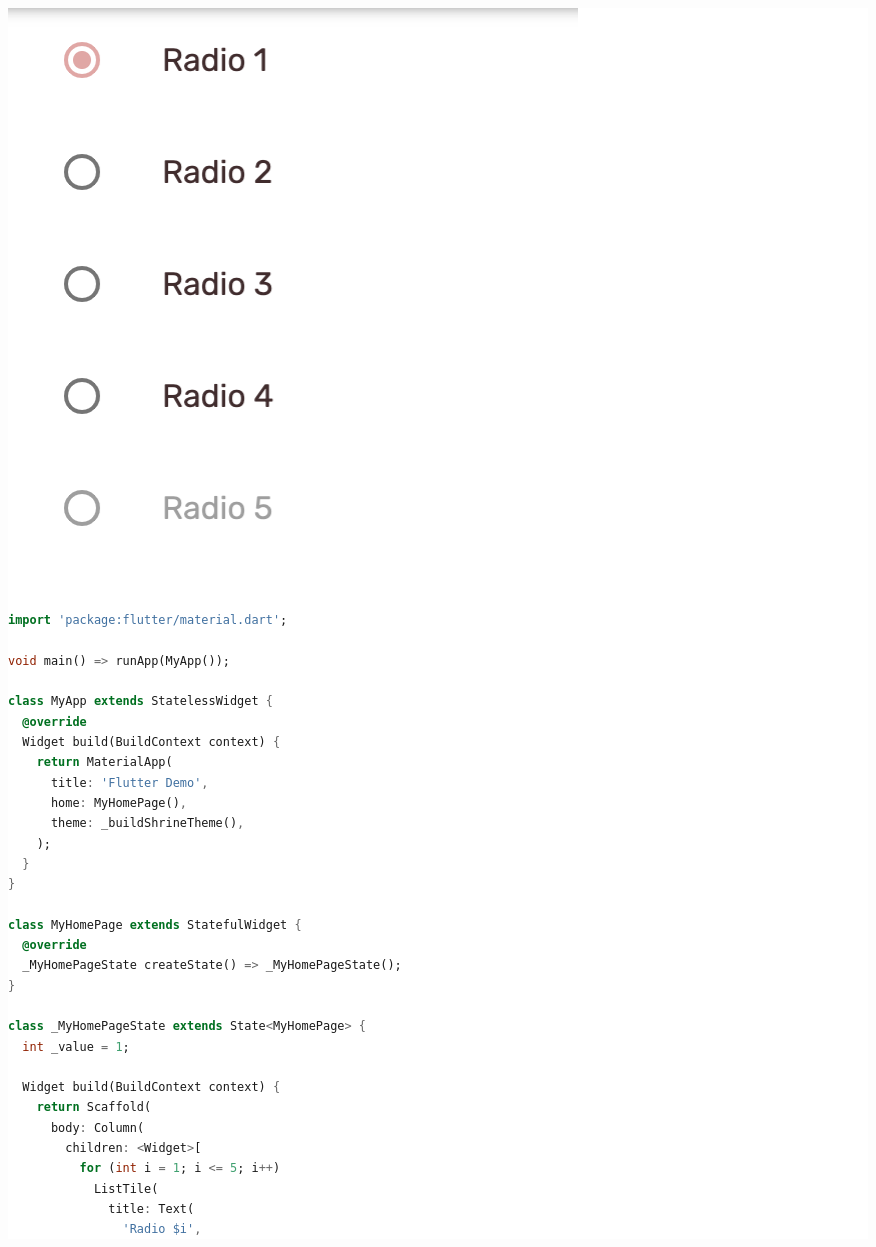 !["Radio buttons with Shrine theming."](assets/radio_buttons/radio-button-theming.png)

```dart
import 'package:flutter/material.dart';

void main() => runApp(MyApp());

class MyApp extends StatelessWidget {
  @override
  Widget build(BuildContext context) {
    return MaterialApp(
      title: 'Flutter Demo',
      home: MyHomePage(),
      theme: _buildShrineTheme(),
    );
  }
}

class MyHomePage extends StatefulWidget {
  @override
  _MyHomePageState createState() => _MyHomePageState();
}

class _MyHomePageState extends State<MyHomePage> {
  int _value = 1;

  Widget build(BuildContext context) {
    return Scaffold(
      body: Column(
        children: <Widget>[
          for (int i = 1; i <= 5; i++)
            ListTile(
              title: Text(
                'Radio $i',
```